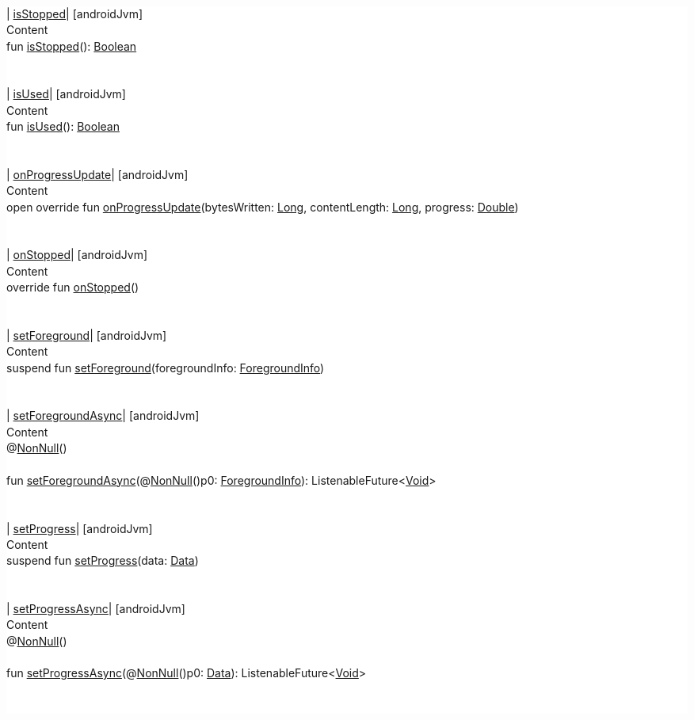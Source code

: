 | <a name="androidx.work/ListenableWorker/isStopped/#/PointingToDeclaration/"></a>[isStopped](index.md#%5Bandroidx.work%2FListenableWorker%2FisStopped%2F%23%2FPointingToDeclaration%2F%5D%2FFunctions%2F814613827)| <a name="androidx.work/ListenableWorker/isStopped/#/PointingToDeclaration/"></a>[androidJvm]  <br>Content  <br>fun [isStopped](index.md#%5Bandroidx.work%2FListenableWorker%2FisStopped%2F%23%2FPointingToDeclaration%2F%5D%2FFunctions%2F814613827)(): [Boolean](https://kotlinlang.org/api/latest/jvm/stdlib/kotlin/-boolean/index.html)  <br><br><br>
| <a name="androidx.work/ListenableWorker/isUsed/#/PointingToDeclaration/"></a>[isUsed](index.md#%5Bandroidx.work%2FListenableWorker%2FisUsed%2F%23%2FPointingToDeclaration%2F%5D%2FFunctions%2F814613827)| <a name="androidx.work/ListenableWorker/isUsed/#/PointingToDeclaration/"></a>[androidJvm]  <br>Content  <br>fun [isUsed](index.md#%5Bandroidx.work%2FListenableWorker%2FisUsed%2F%23%2FPointingToDeclaration%2F%5D%2FFunctions%2F814613827)(): [Boolean](https://kotlinlang.org/api/latest/jvm/stdlib/kotlin/-boolean/index.html)  <br><br><br>
| <a name="com.uploadcare.android.widget.worker/FileUploadWorker/onProgressUpdate/#kotlin.Long#kotlin.Long#kotlin.Double/PointingToDeclaration/"></a>[onProgressUpdate](on-progress-update.md)| <a name="com.uploadcare.android.widget.worker/FileUploadWorker/onProgressUpdate/#kotlin.Long#kotlin.Long#kotlin.Double/PointingToDeclaration/"></a>[androidJvm]  <br>Content  <br>open override fun [onProgressUpdate](on-progress-update.md)(bytesWritten: [Long](https://kotlinlang.org/api/latest/jvm/stdlib/kotlin/-long/index.html), contentLength: [Long](https://kotlinlang.org/api/latest/jvm/stdlib/kotlin/-long/index.html), progress: [Double](https://kotlinlang.org/api/latest/jvm/stdlib/kotlin/-double/index.html))  <br><br><br>
| <a name="androidx.work/CoroutineWorker/onStopped/#/PointingToDeclaration/"></a>[onStopped](index.md#%5Bandroidx.work%2FCoroutineWorker%2FonStopped%2F%23%2FPointingToDeclaration%2F%5D%2FFunctions%2F814613827)| <a name="androidx.work/CoroutineWorker/onStopped/#/PointingToDeclaration/"></a>[androidJvm]  <br>Content  <br>override fun [onStopped](index.md#%5Bandroidx.work%2FCoroutineWorker%2FonStopped%2F%23%2FPointingToDeclaration%2F%5D%2FFunctions%2F814613827)()  <br><br><br>
| <a name="androidx.work/CoroutineWorker/setForeground/#androidx.work.ForegroundInfo/PointingToDeclaration/"></a>[setForeground](index.md#%5Bandroidx.work%2FCoroutineWorker%2FsetForeground%2F%23androidx.work.ForegroundInfo%2FPointingToDeclaration%2F%5D%2FFunctions%2F814613827)| <a name="androidx.work/CoroutineWorker/setForeground/#androidx.work.ForegroundInfo/PointingToDeclaration/"></a>[androidJvm]  <br>Content  <br>suspend fun [setForeground](index.md#%5Bandroidx.work%2FCoroutineWorker%2FsetForeground%2F%23androidx.work.ForegroundInfo%2FPointingToDeclaration%2F%5D%2FFunctions%2F814613827)(foregroundInfo: [ForegroundInfo](https://developer.android.com/reference/kotlin/androidx/work/ForegroundInfo.html))  <br><br><br>
| <a name="androidx.work/ListenableWorker/setForegroundAsync/#androidx.work.ForegroundInfo/PointingToDeclaration/"></a>[setForegroundAsync](index.md#%5Bandroidx.work%2FListenableWorker%2FsetForegroundAsync%2F%23androidx.work.ForegroundInfo%2FPointingToDeclaration%2F%5D%2FFunctions%2F814613827)| <a name="androidx.work/ListenableWorker/setForegroundAsync/#androidx.work.ForegroundInfo/PointingToDeclaration/"></a>[androidJvm]  <br>Content  <br>@[NonNull](https://developer.android.com/reference/kotlin/androidx/annotation/NonNull.html)()  <br>  <br>fun [setForegroundAsync](index.md#%5Bandroidx.work%2FListenableWorker%2FsetForegroundAsync%2F%23androidx.work.ForegroundInfo%2FPointingToDeclaration%2F%5D%2FFunctions%2F814613827)(@[NonNull](https://developer.android.com/reference/kotlin/androidx/annotation/NonNull.html)()p0: [ForegroundInfo](https://developer.android.com/reference/kotlin/androidx/work/ForegroundInfo.html)): ListenableFuture<[Void](https://developer.android.com/reference/kotlin/java/lang/Void.html)>  <br><br><br>
| <a name="androidx.work/CoroutineWorker/setProgress/#androidx.work.Data/PointingToDeclaration/"></a>[setProgress](index.md#%5Bandroidx.work%2FCoroutineWorker%2FsetProgress%2F%23androidx.work.Data%2FPointingToDeclaration%2F%5D%2FFunctions%2F814613827)| <a name="androidx.work/CoroutineWorker/setProgress/#androidx.work.Data/PointingToDeclaration/"></a>[androidJvm]  <br>Content  <br>suspend fun [setProgress](index.md#%5Bandroidx.work%2FCoroutineWorker%2FsetProgress%2F%23androidx.work.Data%2FPointingToDeclaration%2F%5D%2FFunctions%2F814613827)(data: [Data](https://developer.android.com/reference/kotlin/androidx/work/Data.html))  <br><br><br>
| <a name="androidx.work/ListenableWorker/setProgressAsync/#androidx.work.Data/PointingToDeclaration/"></a>[setProgressAsync](index.md#%5Bandroidx.work%2FListenableWorker%2FsetProgressAsync%2F%23androidx.work.Data%2FPointingToDeclaration%2F%5D%2FFunctions%2F814613827)| <a name="androidx.work/ListenableWorker/setProgressAsync/#androidx.work.Data/PointingToDeclaration/"></a>[androidJvm]  <br>Content  <br>@[NonNull](https://developer.android.com/reference/kotlin/androidx/annotation/NonNull.html)()  <br>  <br>fun [setProgressAsync](index.md#%5Bandroidx.work%2FListenableWorker%2FsetProgressAsync%2F%23androidx.work.Data%2FPointingToDeclaration%2F%5D%2FFunctions%2F814613827)(@[NonNull](https://developer.android.com/reference/kotlin/androidx/annotation/NonNull.html)()p0: [Data](https://developer.android.com/reference/kotlin/androidx/work/Data.html)): ListenableFuture<[Void](https://developer.android.com/reference/kotlin/java/lang/Void.html)>  <br><br><br>